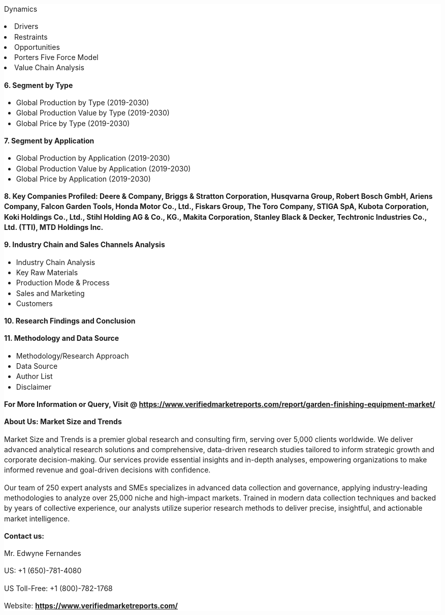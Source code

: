 Dynamics</li><li>Drivers</li><li>Restraints</li><li>Opportunities</li><li>Porters Five Force Model</li><li>Value Chain Analysis&nbsp;</li></ul><p><strong>6. Segment by Type</strong></p><ul><li>Global Production by Type (2019-2030)</li><li>Global Production Value by Type (2019-2030)</li><li>Global Price by Type (2019-2030)</li></ul><p><strong>7. Segment by Application</strong></p><ul><li>Global Production by Application (2019-2030)</li><li>Global Production Value by Application (2019-2030)</li><li>Global Price by Application (2019-2030)</li></ul><p><strong>8. Key Companies Profiled: Deere & Company, Briggs & Stratton Corporation, Husqvarna Group, Robert Bosch GmbH, Ariens Company, Falcon Garden Tools, Honda Motor Co., Ltd., Fiskars Group, The Toro Company, STIGA SpA, Kubota Corporation, Koki Holdings Co., Ltd., Stihl Holding AG & Co., KG., Makita Corporation, Stanley Black & Decker, Techtronic Industries Co., Ltd. (TTI), MTD Holdings Inc.</strong></p><p><strong>9. Industry Chain and Sales Channels Analysis</strong></p><ul><li>Industry Chain Analysis</li><li>Key Raw Materials</li><li>Production Mode &amp; Process</li><li>Sales and Marketing</li><li>Customers</li></ul><p><strong>10. Research Findings and Conclusion</strong></p><p><strong>11. Methodology and Data Source</strong></p><ul><li>Methodology/Research Approach</li><li>Data Source</li><li>Author List</li><li>Disclaimer</li></ul></p><p><strong>For More Information or Query, Visit @ <a href="https://www.verifiedmarketreports.com/report/garden-finishing-equipment-market/">https://www.verifiedmarketreports.com/report/garden-finishing-equipment-market/</a></strong></p><p><strong>About Us: Market Size and Trends</strong></p><p>Market Size and Trends is a premier global research and consulting firm, serving over 5,000 clients worldwide. We deliver advanced analytical research solutions and comprehensive, data-driven research studies tailored to inform strategic growth and corporate decision-making. Our services provide essential insights and in-depth analyses, empowering organizations to make informed revenue and goal-driven decisions with confidence.</p><p>Our team of 250 expert analysts and SMEs specializes in advanced data collection and governance, applying industry-leading methodologies to analyze over 25,000 niche and high-impact markets. Trained in modern data collection techniques and backed by years of collective experience, our analysts utilize superior research methods to deliver precise, insightful, and actionable market intelligence.</p><p><strong>Contact us:</strong></p><p>Mr. Edwyne Fernandes</p><p>US: +1 (650)-781-4080</p><p>US Toll-Free: +1 (800)-782-1768</p><p>Website: <strong><a href="https://www.verifiedmarketreports.com/">https://www.verifiedmarketreports.com/</a></strong></p>
